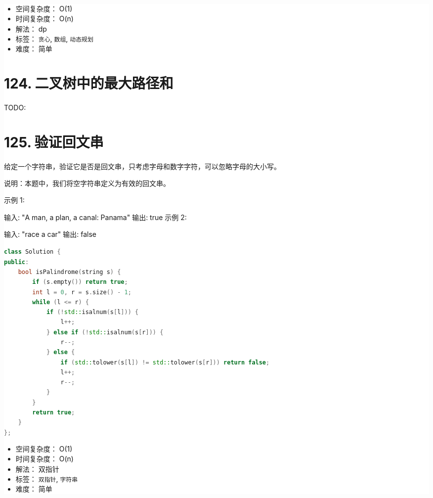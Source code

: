 * 空间复杂度： O(1)
* 时间复杂度： O(n)
* 解法： dp
* 标签： `贪心`, `数组`, `动态规划`
* 难度： 简单

# 124. 二叉树中的最大路径和

TODO:


# 125. 验证回文串

给定一个字符串，验证它是否是回文串，只考虑字母和数字字符，可以忽略字母的大小写。

说明：本题中，我们将空字符串定义为有效的回文串。

示例 1:

输入: "A man, a plan, a canal: Panama"
输出: true
示例 2:

输入: "race a car"
输出: false

```cpp
class Solution {
public:
    bool isPalindrome(string s) {
        if (s.empty()) return true;
        int l = 0, r = s.size() - 1;
        while (l <= r) {
            if (!std::isalnum(s[l])) {
                l++;
            } else if (!std::isalnum(s[r])) {
                r--;
            } else {
                if (std::tolower(s[l]) != std::tolower(s[r])) return false;
                l++;
                r--;
            }
        }
        return true;
    }
};
```

* 空间复杂度： O(1)
* 时间复杂度： O(n)
* 解法： 双指针
* 标签： `双指针`, `字符串`
* 难度： 简单

